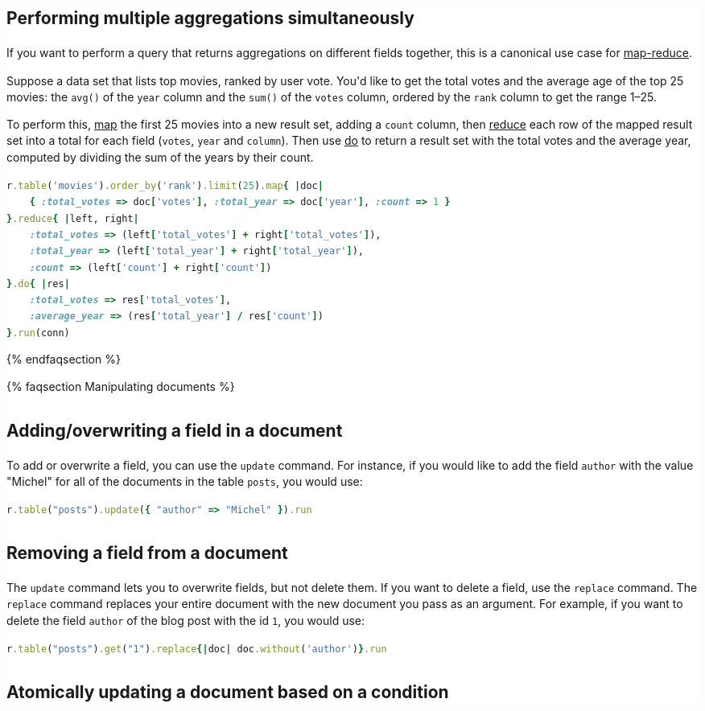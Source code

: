 ## Performing multiple aggregations simultaneously ##

If you want to perform a query that returns aggregations on different fields together, this is a canonical use case for [map-reduce](/docs/map-reduce).

Suppose a data set that lists top movies, ranked by user vote. You'd like to get the total votes and the average age of the top 25 movies: the `avg()` of the `year` column and the `sum()` of the `votes` column, ordered by the `rank` column to get the range 1&ndash;25.

To perform this, [map][] the first 25 movies into a new result set, adding a `count` column, then [reduce][] each row of the mapped result set into a total for each field (`votes`, `year` and `column`). Then use [do][] to return a result set with the total votes and the average year, computed by dividing the sum of the years by their count.

[map]: /api/ruby/map/
[reduce]: /api/ruby/reduce/
[do]: /api/ruby/do/

```rb
r.table('movies').order_by('rank').limit(25).map{ |doc|
    { :total_votes => doc['votes'], :total_year => doc['year'], :count => 1 }
}.reduce{ |left, right|
    :total_votes => (left['total_votes'] + right['total_votes']),
    :total_year => (left['total_year'] + right['total_year']),
    :count => (left['count'] + right['count'])
}.do{ |res|
    :total_votes => res['total_votes'],
    :average_year => (res['total_year'] / res['count'])
}.run(conn)
```

{% endfaqsection %}

{% faqsection Manipulating documents %}

## Adding/overwriting a field in a document ##

To add or overwrite a field, you can use the `update` command.  For
instance, if you would like to add the field `author` with the value
"Michel" for all of the documents in the table `posts`, you would use:

```ruby
r.table("posts").update({ "author" => "Michel" }).run
```

## Removing a field from a document ##

The `update` command lets you to overwrite fields, but not delete
them. If you want to delete a field, use the `replace` command. The
`replace` command replaces your entire document with the new document
you pass as an argument. For example, if you want to delete the field
`author` of the blog post with the id `1`, you would use:

```ruby
r.table("posts").get("1").replace{|doc| doc.without('author')}.run
```

## Atomically updating a document based on a condition ##


[pivotx]: http://www.rethinkdb.com/docs/cookbook/python/#performing-a-pivot-operation